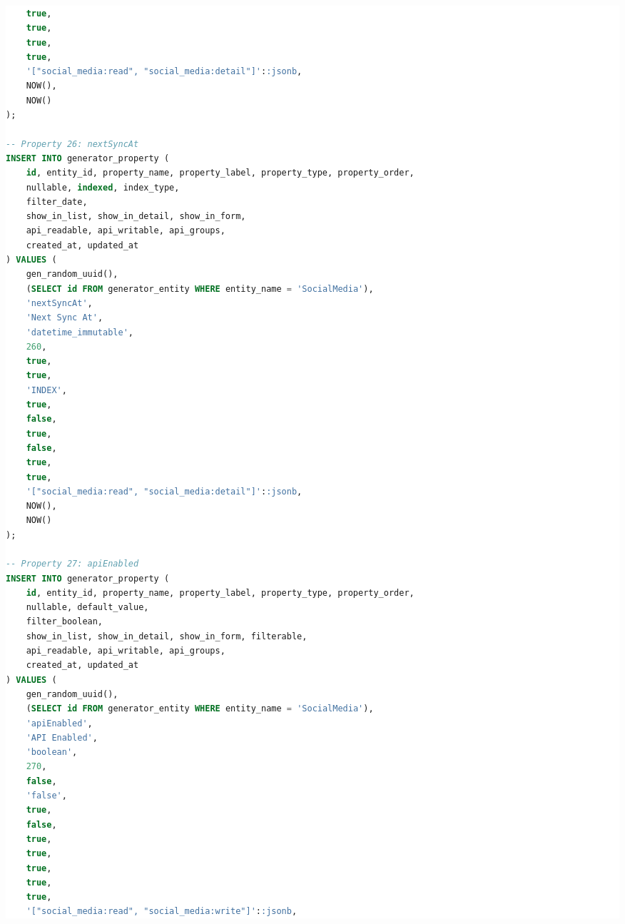 ```sql
    true,
    true,
    true,
    true,
    '["social_media:read", "social_media:detail"]'::jsonb,
    NOW(),
    NOW()
);

-- Property 26: nextSyncAt
INSERT INTO generator_property (
    id, entity_id, property_name, property_label, property_type, property_order,
    nullable, indexed, index_type,
    filter_date,
    show_in_list, show_in_detail, show_in_form,
    api_readable, api_writable, api_groups,
    created_at, updated_at
) VALUES (
    gen_random_uuid(),
    (SELECT id FROM generator_entity WHERE entity_name = 'SocialMedia'),
    'nextSyncAt',
    'Next Sync At',
    'datetime_immutable',
    260,
    true,
    true,
    'INDEX',
    true,
    false,
    true,
    false,
    true,
    true,
    '["social_media:read", "social_media:detail"]'::jsonb,
    NOW(),
    NOW()
);

-- Property 27: apiEnabled
INSERT INTO generator_property (
    id, entity_id, property_name, property_label, property_type, property_order,
    nullable, default_value,
    filter_boolean,
    show_in_list, show_in_detail, show_in_form, filterable,
    api_readable, api_writable, api_groups,
    created_at, updated_at
) VALUES (
    gen_random_uuid(),
    (SELECT id FROM generator_entity WHERE entity_name = 'SocialMedia'),
    'apiEnabled',
    'API Enabled',
    'boolean',
    270,
    false,
    'false',
    true,
    false,
    true,
    true,
    true,
    true,
    true,
    '["social_media:read", "social_media:write"]'::jsonb,
```
